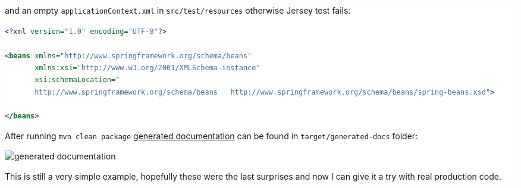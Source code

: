 and an empty `applicationContext.xml` in `src/test/resources` otherwise Jersey test fails:

```xml
<?xml version="1.0" encoding="UTF-8"?>

<beans xmlns="http://www.springframework.org/schema/beans"
       xmlns:xsi="http://www.w3.org/2001/XMLSchema-instance"
       xsi:schemaLocation="
       http://www.springframework.org/schema/beans   http://www.springframework.org/schema/beans/spring-beans.xsd">

</beans>
```
After running `mvn clean package` <a href="/html/blog/spring-rest-docs-jersey-example/greeting-service-jersey-api-guide.html" target="_blank">generated documentation</a> can be found in `target/generated-docs` folder:

![generated documentation][greeting-service-jersey-api-guide-image]

This is still a very simple example, hopefully these were the last surprises and now I can give it a try with real production code.

[featured-image]: greeting-service-jersey-api-guide-700x427.png
[spring-rest-docs-example]: /spring-rest-docs-example
[spring-restdocs]: http://projects.spring.io/spring-restdocs/
[jersey]: https://jersey.java.net/
[stackoverflow]: http://stackoverflow.com
[stackoverflow-jersey-spring-restdocs]: http://stackoverflow.com/questions/35068860/is-it-possible-to-use-spring-restdocs-with-jersey-application
[greeting-service-jersey]: https://github.com/vasileboris/espressoprogrammer/tree/master/greeting-service-jersey
[greeting-service-jersey-api-guide-image]: /images/blog/spring-rest-docs-jersey-example/greeting-service-jersey-api-guide.png
